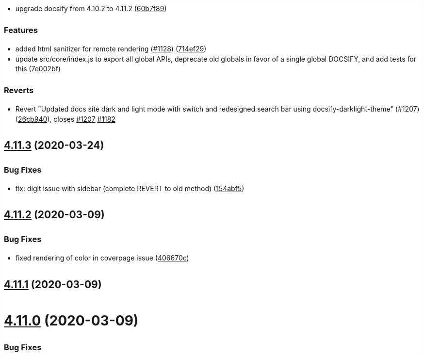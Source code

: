 * upgrade docsify from 4.10.2 to 4.11.2 ([60b7f89](https://github.com/docsifyjs/docsify/commit/60b7f89b373b0d48ec8406a51eddeaed8126696d))


### Features

* added html sanitizer for remote rendering ([#1128](https://github.com/docsifyjs/docsify/issues/1128)) ([714ef29](https://github.com/docsifyjs/docsify/commit/714ef29afe779a6db5c4761ebaacdfc70ee2d8dd))
* update src/core/index.js to export all global APIs, deprecate old globals in favor of a single global DOCSIFY, and add tests for this ([7e002bf](https://github.com/docsifyjs/docsify/commit/7e002bf939d7837843908417b5445b4f8d36c1cd))


### Reverts

* Revert "Updated docs site dark and light mode with switch and redesigned search bar using docsify-darklight-theme" (#1207) ([26cb940](https://github.com/docsifyjs/docsify/commit/26cb940b51d34ee584b8425012a336f38a4abd76)), closes [#1207](https://github.com/docsifyjs/docsify/issues/1207) [#1182](https://github.com/docsifyjs/docsify/issues/1182)



## [4.11.3](https://github.com/docsifyjs/docsify/compare/v4.11.2...v4.11.3) (2020-03-24)


### Bug Fixes

* fix: digit issue with sidebar (complete REVERT to old method) ([154abf5](https://github.com/docsifyjs/docsify/commit/154abf59a6153e84b018fcdffa86892776d6da7d))



## [4.11.2](https://github.com/docsifyjs/docsify/compare/v4.11.1...v4.11.2) (2020-03-09)


### Bug Fixes

* fixed rendering of color in coverpage issue ([406670c](https://github.com/docsifyjs/docsify/commit/406670c3d619a627142900fd45019fb8ce00f60a))



## [4.11.1](https://github.com/docsifyjs/docsify/compare/v4.11.0...v4.11.1) (2020-03-09)



# [4.11.0](https://github.com/docsifyjs/docsify/compare/v4.10.2...v4.11.0) (2020-03-09)


### Bug Fixes
